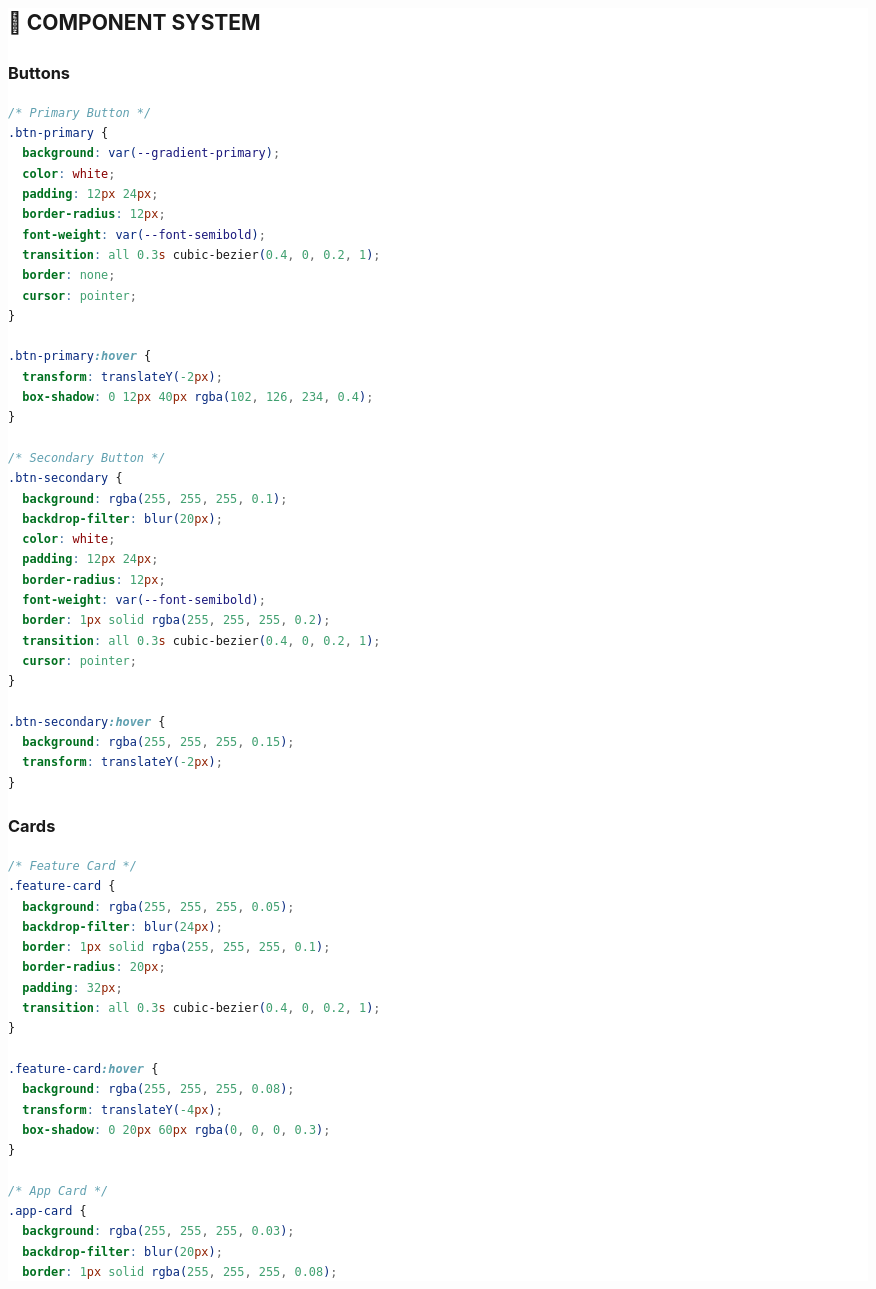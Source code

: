 ## 🎯 **COMPONENT SYSTEM**

### **Buttons**
```css
/* Primary Button */
.btn-primary {
  background: var(--gradient-primary);
  color: white;
  padding: 12px 24px;
  border-radius: 12px;
  font-weight: var(--font-semibold);
  transition: all 0.3s cubic-bezier(0.4, 0, 0.2, 1);
  border: none;
  cursor: pointer;
}

.btn-primary:hover {
  transform: translateY(-2px);
  box-shadow: 0 12px 40px rgba(102, 126, 234, 0.4);
}

/* Secondary Button */
.btn-secondary {
  background: rgba(255, 255, 255, 0.1);
  backdrop-filter: blur(20px);
  color: white;
  padding: 12px 24px;
  border-radius: 12px;
  font-weight: var(--font-semibold);
  border: 1px solid rgba(255, 255, 255, 0.2);
  transition: all 0.3s cubic-bezier(0.4, 0, 0.2, 1);
  cursor: pointer;
}

.btn-secondary:hover {
  background: rgba(255, 255, 255, 0.15);
  transform: translateY(-2px);
}
```

### **Cards**
```css
/* Feature Card */
.feature-card {
  background: rgba(255, 255, 255, 0.05);
  backdrop-filter: blur(24px);
  border: 1px solid rgba(255, 255, 255, 0.1);
  border-radius: 20px;
  padding: 32px;
  transition: all 0.3s cubic-bezier(0.4, 0, 0.2, 1);
}

.feature-card:hover {
  background: rgba(255, 255, 255, 0.08);
  transform: translateY(-4px);
  box-shadow: 0 20px 60px rgba(0, 0, 0, 0.3);
}

/* App Card */
.app-card {
  background: rgba(255, 255, 255, 0.03);
  backdrop-filter: blur(20px);
  border: 1px solid rgba(255, 255, 255, 0.08);
```